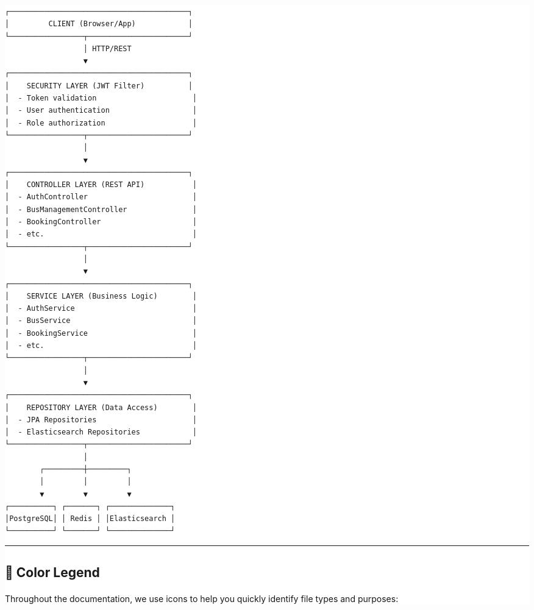 ```
┌─────────────────────────────────────────┐
│         CLIENT (Browser/App)            │
└─────────────────┬───────────────────────┘
                  │ HTTP/REST
                  ▼
┌─────────────────────────────────────────┐
│    SECURITY LAYER (JWT Filter)          │
│  - Token validation                      │
│  - User authentication                   │
│  - Role authorization                    │
└─────────────────┬───────────────────────┘
                  │
                  ▼
┌─────────────────────────────────────────┐
│    CONTROLLER LAYER (REST API)           │
│  - AuthController                        │
│  - BusManagementController               │
│  - BookingController                     │
│  - etc.                                  │
└─────────────────┬───────────────────────┘
                  │
                  ▼
┌─────────────────────────────────────────┐
│    SERVICE LAYER (Business Logic)        │
│  - AuthService                           │
│  - BusService                            │
│  - BookingService                        │
│  - etc.                                  │
└─────────────────┬───────────────────────┘
                  │
                  ▼
┌─────────────────────────────────────────┐
│    REPOSITORY LAYER (Data Access)        │
│  - JPA Repositories                      │
│  - Elasticsearch Repositories            │
└─────────────────┬───────────────────────┘
                  │
        ┌─────────┼─────────┐
        │         │         │
        ▼         ▼         ▼
┌──────────┐ ┌───────┐ ┌──────────────┐
│PostgreSQL│ │ Redis │ │Elasticsearch │
└──────────┘ └───────┘ └──────────────┘
```

---

## 🎨 Color Legend

Throughout the documentation, we use icons to help you quickly identify file types and purposes:

